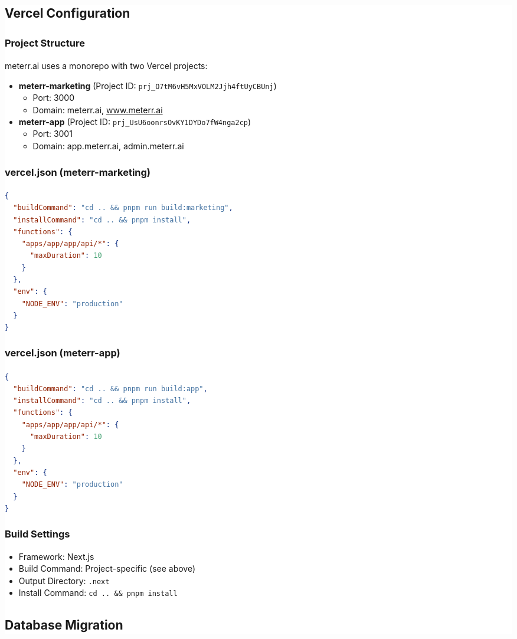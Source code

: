 ## Vercel Configuration

### Project Structure
meterr.ai uses a monorepo with two Vercel projects:
- **meterr-marketing** (Project ID: `prj_O7tM6vH5MxVOLM2Jjh4ftUyCBUnj`)
  - Port: 3000
  - Domain: meterr.ai, www.meterr.ai
- **meterr-app** (Project ID: `prj_UsU6oonrsOvKY1DYDo7fW4nga2cp`)
  - Port: 3001
  - Domain: app.meterr.ai, admin.meterr.ai

### vercel.json (meterr-marketing)
```json
{
  "buildCommand": "cd .. && pnpm run build:marketing",
  "installCommand": "cd .. && pnpm install",
  "functions": {
    "apps/app/app/api/*": {
      "maxDuration": 10
    }
  },
  "env": {
    "NODE_ENV": "production"
  }
}
```

### vercel.json (meterr-app)
```json
{
  "buildCommand": "cd .. && pnpm run build:app",
  "installCommand": "cd .. && pnpm install",
  "functions": {
    "apps/app/app/api/*": {
      "maxDuration": 10
    }
  },
  "env": {
    "NODE_ENV": "production"
  }
}
```

### Build Settings
- Framework: Next.js
- Build Command: Project-specific (see above)
- Output Directory: `.next`
- Install Command: `cd .. && pnpm install`

## Database Migration
